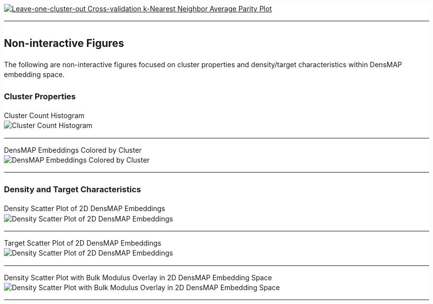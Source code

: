 [<img src="https://sparks-baird.github.io/mat_discover/figures/gcv-pareto.png" alt="Leave-one-cluster-out Cross-validation k-Nearest Neighbor Average Parity Plot" width=350>](https://sparks-baird.github.io/mat_discover/figures/gcv-pareto.html)
<hr>

## Non-interactive Figures

The following are non-interactive figures focused on cluster properties and density/target characteristics within DensMAP embedding space.

### Cluster Properties

Cluster Count Histogram  
<img src="https://sparks-baird.github.io/mat_discover/figures/cluster-count-hist.png" alt="Cluster Count Histogram" width=350>
<hr>

DensMAP Embeddings Colored by Cluster  
<img src="https://sparks-baird.github.io/mat_discover/figures/umap-cluster-scatter.png" alt="DensMAP Embeddings Colored by Cluster" width=350>
<hr>

### Density and Target Characteristics

Density Scatter Plot of 2D DensMAP Embeddings  
<img src="https://sparks-baird.github.io/mat_discover/figures/dens-scatter.png" alt="Density Scatter Plot of 2D DensMAP Embeddings" width=350>
<hr>

Target Scatter Plot of 2D DensMAP Embeddings  
<img src="https://sparks-baird.github.io/mat_discover/figures/target-scatter.png" alt="Density Scatter Plot of 2D DensMAP Embeddings" width=350>
<hr>

Density Scatter Plot with Bulk Modulus Overlay in 2D DensMAP Embedding Space  
<img src="https://sparks-baird.github.io/mat_discover/figures/dens-targ-scatter.png" alt="Density Scatter Plot with Bulk Modulus Overlay in 2D DensMAP Embedding Space" width=350>
<hr>










